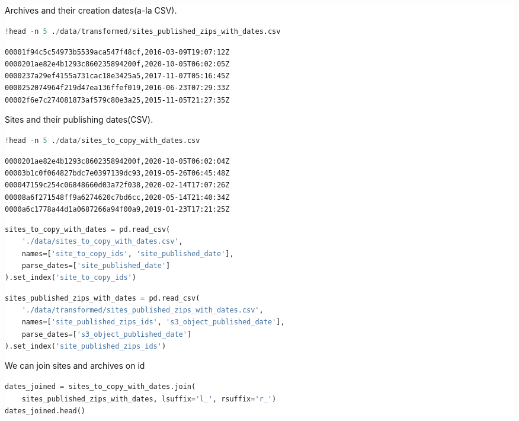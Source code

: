 
Archives and their creation dates(a-la CSV).


```python
!head -n 5 ./data/transformed/sites_published_zips_with_dates.csv
```

    00001f94c5c54973b5539aca547f48cf,2016-03-09T19:07:12Z
    0000201ae82e4b1293c860235894200f,2020-10-05T06:02:05Z
    0000237a29ef4155a731cac18e3425a5,2017-11-07T05:16:45Z
    0000252074964f219d47ea136ffef019,2016-06-23T07:29:33Z
    00002f6e7c274081873af579c80e3a25,2015-11-05T21:27:35Z


Sites and their publishing dates(CSV).


```python
!head -n 5 ./data/sites_to_copy_with_dates.csv
```

    0000201ae82e4b1293c860235894200f,2020-10-05T06:02:04Z
    00003b1c0f064827bdc7e0397139dc93,2019-05-26T06:45:48Z
    000047159c254c06848660d03a72f038,2020-02-14T17:07:26Z
    00008a6f271548ff9a6274620c7bd6cc,2020-05-14T21:40:34Z
    0000a6c1778a44d1a0687266a94f00a9,2019-01-23T17:21:25Z



```python
sites_to_copy_with_dates = pd.read_csv(
	'./data/sites_to_copy_with_dates.csv',
	names=['site_to_copy_ids', 'site_published_date'],
	parse_dates=['site_published_date']
).set_index('site_to_copy_ids')
```


```python
sites_published_zips_with_dates = pd.read_csv(
	'./data/transformed/sites_published_zips_with_dates.csv',
	names=['site_published_zips_ids', 's3_object_published_date'],
	parse_dates=['s3_object_published_date']
).set_index('site_published_zips_ids')
```

We can join sites and archives on id


```python
dates_joined = sites_to_copy_with_dates.join(
	sites_published_zips_with_dates, lsuffix='l_', rsuffix='r_')
dates_joined.head()
```




<div>
<style scoped>
    .dataframe tbody tr th:only-of-type {
        vertical-align: middle;
    }
